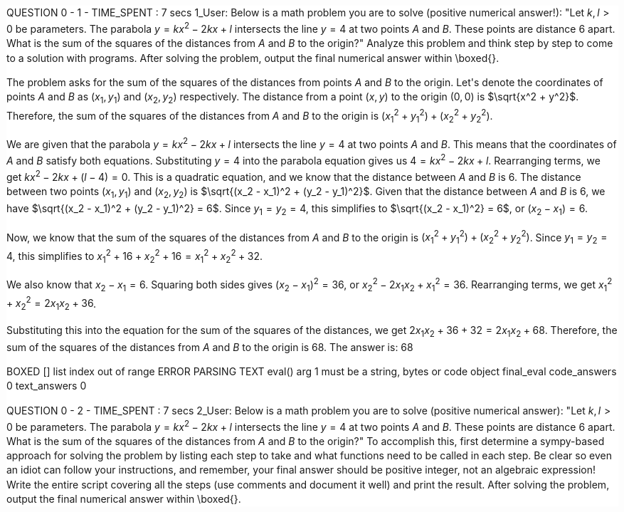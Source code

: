 

QUESTION 0 - 1 - TIME_SPENT : 7 secs
1_User: Below is a math problem you are to solve (positive numerical answer!):
"Let $k, l > 0$ be parameters. The parabola $y = kx^2 - 2kx + l$ intersects the line $y = 4$ at two points $A$ and $B$. These points are distance 6 apart. What is the sum of the squares of the distances from $A$ and $B$ to the origin?"
Analyze this problem and think step by step to come to a solution with programs. After solving the problem, output the final numerical answer within \boxed{}.



The problem asks for the sum of the squares of the distances from points $A$ and $B$ to the origin. Let's denote the coordinates of points $A$ and $B$ as $(x_1, y_1)$ and $(x_2, y_2)$ respectively. The distance from a point $(x, y)$ to the origin $(0, 0)$ is $\sqrt{x^2 + y^2}$. Therefore, the sum of the squares of the distances from $A$ and $B$ to the origin is $(x_1^2 + y_1^2) + (x_2^2 + y_2^2)$.

We are given that the parabola $y = kx^2 - 2kx + l$ intersects the line $y = 4$ at two points $A$ and $B$. This means that the coordinates of $A$ and $B$ satisfy both equations. Substituting $y = 4$ into the parabola equation gives us $4 = kx^2 - 2kx + l$. Rearranging terms, we get $kx^2 - 2kx + (l - 4) = 0$. This is a quadratic equation, and we know that the distance between $A$ and $B$ is 6. The distance between two points $(x_1, y_1)$ and $(x_2, y_2)$ is $\sqrt{(x_2 - x_1)^2 + (y_2 - y_1)^2}$. Given that the distance between $A$ and $B$ is 6, we have $\sqrt{(x_2 - x_1)^2 + (y_2 - y_1)^2} = 6$. Since $y_1 = y_2 = 4$, this simplifies to $\sqrt{(x_2 - x_1)^2} = 6$, or $(x_2 - x_1) = 6$.

Now, we know that the sum of the squares of the distances from $A$ and $B$ to the origin is $(x_1^2 + y_1^2) + (x_2^2 + y_2^2)$. Since $y_1 = y_2 = 4$, this simplifies to $x_1^2 + 16 + x_2^2 + 16 = x_1^2 + x_2^2 + 32$.

We also know that $x_2 - x_1 = 6$. Squaring both sides gives $(x_2 - x_1)^2 = 36$, or $x_2^2 - 2x_1x_2 + x_1^2 = 36$. Rearranging terms, we get $x_1^2 + x_2^2 = 2x_1x_2 + 36$.

Substituting this into the equation for the sum of the squares of the distances, we get $2x_1x_2 + 36 + 32 = 2x_1x_2 + 68$. Therefore, the sum of the squares of the distances from $A$ and $B$ to the origin is 68. The answer is: $68$

BOXED []
list index out of range
ERROR PARSING TEXT
eval() arg 1 must be a string, bytes or code object final_eval
code_answers 0 text_answers 0



QUESTION 0 - 2 - TIME_SPENT : 7 secs
2_User: Below is a math problem you are to solve (positive numerical answer):
"Let $k, l > 0$ be parameters. The parabola $y = kx^2 - 2kx + l$ intersects the line $y = 4$ at two points $A$ and $B$. These points are distance 6 apart. What is the sum of the squares of the distances from $A$ and $B$ to the origin?"
To accomplish this, first determine a sympy-based approach for solving the problem by listing each step to take and what functions need to be called in each step. Be clear so even an idiot can follow your instructions, and remember, your final answer should be positive integer, not an algebraic expression!
Write the entire script covering all the steps (use comments and document it well) and print the result. After solving the problem, output the final numerical answer within \boxed{}.
